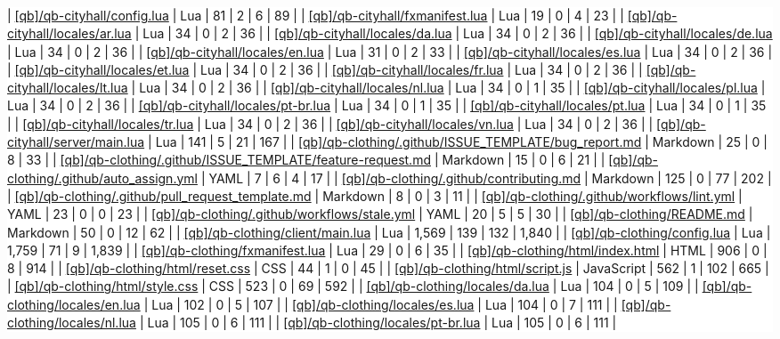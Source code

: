 | [\[qb\]/qb-cityhall/config.lua](/%5Bqb%5D/qb-cityhall/config.lua) | Lua | 81 | 2 | 6 | 89 |
| [\[qb\]/qb-cityhall/fxmanifest.lua](/%5Bqb%5D/qb-cityhall/fxmanifest.lua) | Lua | 19 | 0 | 4 | 23 |
| [\[qb\]/qb-cityhall/locales/ar.lua](/%5Bqb%5D/qb-cityhall/locales/ar.lua) | Lua | 34 | 0 | 2 | 36 |
| [\[qb\]/qb-cityhall/locales/da.lua](/%5Bqb%5D/qb-cityhall/locales/da.lua) | Lua | 34 | 0 | 2 | 36 |
| [\[qb\]/qb-cityhall/locales/de.lua](/%5Bqb%5D/qb-cityhall/locales/de.lua) | Lua | 34 | 0 | 2 | 36 |
| [\[qb\]/qb-cityhall/locales/en.lua](/%5Bqb%5D/qb-cityhall/locales/en.lua) | Lua | 31 | 0 | 2 | 33 |
| [\[qb\]/qb-cityhall/locales/es.lua](/%5Bqb%5D/qb-cityhall/locales/es.lua) | Lua | 34 | 0 | 2 | 36 |
| [\[qb\]/qb-cityhall/locales/et.lua](/%5Bqb%5D/qb-cityhall/locales/et.lua) | Lua | 34 | 0 | 2 | 36 |
| [\[qb\]/qb-cityhall/locales/fr.lua](/%5Bqb%5D/qb-cityhall/locales/fr.lua) | Lua | 34 | 0 | 2 | 36 |
| [\[qb\]/qb-cityhall/locales/lt.lua](/%5Bqb%5D/qb-cityhall/locales/lt.lua) | Lua | 34 | 0 | 2 | 36 |
| [\[qb\]/qb-cityhall/locales/nl.lua](/%5Bqb%5D/qb-cityhall/locales/nl.lua) | Lua | 34 | 0 | 1 | 35 |
| [\[qb\]/qb-cityhall/locales/pl.lua](/%5Bqb%5D/qb-cityhall/locales/pl.lua) | Lua | 34 | 0 | 2 | 36 |
| [\[qb\]/qb-cityhall/locales/pt-br.lua](/%5Bqb%5D/qb-cityhall/locales/pt-br.lua) | Lua | 34 | 0 | 1 | 35 |
| [\[qb\]/qb-cityhall/locales/pt.lua](/%5Bqb%5D/qb-cityhall/locales/pt.lua) | Lua | 34 | 0 | 1 | 35 |
| [\[qb\]/qb-cityhall/locales/tr.lua](/%5Bqb%5D/qb-cityhall/locales/tr.lua) | Lua | 34 | 0 | 2 | 36 |
| [\[qb\]/qb-cityhall/locales/vn.lua](/%5Bqb%5D/qb-cityhall/locales/vn.lua) | Lua | 34 | 0 | 2 | 36 |
| [\[qb\]/qb-cityhall/server/main.lua](/%5Bqb%5D/qb-cityhall/server/main.lua) | Lua | 141 | 5 | 21 | 167 |
| [\[qb\]/qb-clothing/.github/ISSUE\_TEMPLATE/bug\_report.md](/%5Bqb%5D/qb-clothing/.github/ISSUE_TEMPLATE/bug_report.md) | Markdown | 25 | 0 | 8 | 33 |
| [\[qb\]/qb-clothing/.github/ISSUE\_TEMPLATE/feature-request.md](/%5Bqb%5D/qb-clothing/.github/ISSUE_TEMPLATE/feature-request.md) | Markdown | 15 | 0 | 6 | 21 |
| [\[qb\]/qb-clothing/.github/auto\_assign.yml](/%5Bqb%5D/qb-clothing/.github/auto_assign.yml) | YAML | 7 | 6 | 4 | 17 |
| [\[qb\]/qb-clothing/.github/contributing.md](/%5Bqb%5D/qb-clothing/.github/contributing.md) | Markdown | 125 | 0 | 77 | 202 |
| [\[qb\]/qb-clothing/.github/pull\_request\_template.md](/%5Bqb%5D/qb-clothing/.github/pull_request_template.md) | Markdown | 8 | 0 | 3 | 11 |
| [\[qb\]/qb-clothing/.github/workflows/lint.yml](/%5Bqb%5D/qb-clothing/.github/workflows/lint.yml) | YAML | 23 | 0 | 0 | 23 |
| [\[qb\]/qb-clothing/.github/workflows/stale.yml](/%5Bqb%5D/qb-clothing/.github/workflows/stale.yml) | YAML | 20 | 5 | 5 | 30 |
| [\[qb\]/qb-clothing/README.md](/%5Bqb%5D/qb-clothing/README.md) | Markdown | 50 | 0 | 12 | 62 |
| [\[qb\]/qb-clothing/client/main.lua](/%5Bqb%5D/qb-clothing/client/main.lua) | Lua | 1,569 | 139 | 132 | 1,840 |
| [\[qb\]/qb-clothing/config.lua](/%5Bqb%5D/qb-clothing/config.lua) | Lua | 1,759 | 71 | 9 | 1,839 |
| [\[qb\]/qb-clothing/fxmanifest.lua](/%5Bqb%5D/qb-clothing/fxmanifest.lua) | Lua | 29 | 0 | 6 | 35 |
| [\[qb\]/qb-clothing/html/index.html](/%5Bqb%5D/qb-clothing/html/index.html) | HTML | 906 | 0 | 8 | 914 |
| [\[qb\]/qb-clothing/html/reset.css](/%5Bqb%5D/qb-clothing/html/reset.css) | CSS | 44 | 1 | 0 | 45 |
| [\[qb\]/qb-clothing/html/script.js](/%5Bqb%5D/qb-clothing/html/script.js) | JavaScript | 562 | 1 | 102 | 665 |
| [\[qb\]/qb-clothing/html/style.css](/%5Bqb%5D/qb-clothing/html/style.css) | CSS | 523 | 0 | 69 | 592 |
| [\[qb\]/qb-clothing/locales/da.lua](/%5Bqb%5D/qb-clothing/locales/da.lua) | Lua | 104 | 0 | 5 | 109 |
| [\[qb\]/qb-clothing/locales/en.lua](/%5Bqb%5D/qb-clothing/locales/en.lua) | Lua | 102 | 0 | 5 | 107 |
| [\[qb\]/qb-clothing/locales/es.lua](/%5Bqb%5D/qb-clothing/locales/es.lua) | Lua | 104 | 0 | 7 | 111 |
| [\[qb\]/qb-clothing/locales/nl.lua](/%5Bqb%5D/qb-clothing/locales/nl.lua) | Lua | 105 | 0 | 6 | 111 |
| [\[qb\]/qb-clothing/locales/pt-br.lua](/%5Bqb%5D/qb-clothing/locales/pt-br.lua) | Lua | 105 | 0 | 6 | 111 |